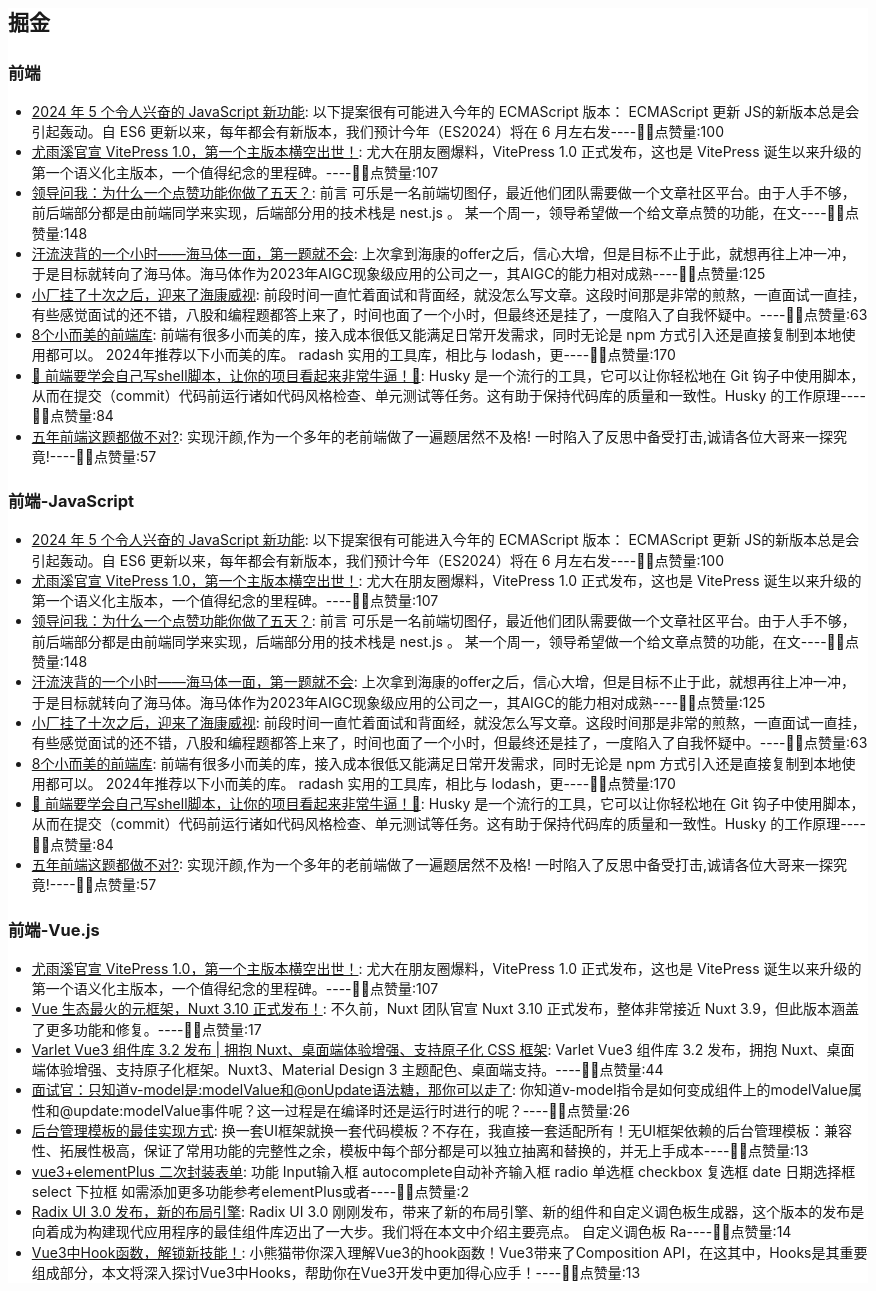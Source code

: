 
## 掘金 
### 前端 
- [2024 年 5 个令人兴奋的 JavaScript 新功能](https://juejin.cn/post/7348832432080355379): 以下提案很有可能进入今年的 ECMAScript 版本： ECMAScript 更新 JS的新版本总是会引起轰动。自 ES6 更新以来，每年都会有新版本，我们预计今年（ES2024）将在 6 月左右发----👍🏻点赞量:100 
- [尤雨溪官宣 VitePress 1.0，第一个主版本横空出世！](https://juejin.cn/post/7349119662134018063): 尤大在朋友圈爆料，VitePress 1.0 正式发布，这也是 VitePress 诞生以来升级的第一个语义化主版本，一个值得纪念的里程碑。----👍🏻点赞量:107 
- [领导问我：为什么一个点赞功能你做了五天？](https://juejin.cn/post/7349437605858066443): 前言 可乐是一名前端切图仔，最近他们团队需要做一个文章社区平台。由于人手不够，前后端部分都是由前端同学来实现，后端部分用的技术栈是 nest.js 。 某一个周一，领导希望做一个给文章点赞的功能，在文----👍🏻点赞量:148 
- [汗流浃背的一个小时——海马体一面，第一题就不会](https://juejin.cn/post/7349940323026485289): 上次拿到海康的offer之后，信心大增，但是目标不止于此，就想再往上冲一冲，于是目标就转向了海马体。海马体作为2023年AIGC现象级应用的公司之一，其AIGC的能力相对成熟----👍🏻点赞量:125 
- [小厂挂了十次之后，迎来了海康威视](https://juejin.cn/post/7349107210658299940): 前段时间一直忙着面试和背面经，就没怎么写文章。这段时间那是非常的煎熬，一直面试一直挂，有些感觉面试的还不错，八股和编程题都答上来了，时间也面了一个小时，但最终还是挂了，一度陷入了自我怀疑中。----👍🏻点赞量:63 
- [8个小而美的前端库](https://juejin.cn/post/7350140676615798824): 前端有很多小而美的库，接入成本很低又能满足日常开发需求，同时无论是 npm 方式引入还是直接复制到本地使用都可以。 2024年推荐以下小而美的库。 radash 实用的工具库，相比与 lodash，更----👍🏻点赞量:170 
- [💯 前端要学会自己写shell脚本，让你的项目看起来非常牛逼！💯](https://juejin.cn/post/7350571075547938866): Husky 是一个流行的工具，它可以让你轻松地在 Git 钩子中使用脚本，从而在提交（commit）代码前运行诸如代码风格检查、单元测试等任务。这有助于保持代码库的质量和一致性。Husky 的工作原理----👍🏻点赞量:84 
- [五年前端这题都做不对?](https://juejin.cn/post/7349750846899699764): 实现汗颜,作为一个多年的老前端做了一遍题居然不及格! 一时陷入了反思中备受打击,诚请各位大哥来一探究竟!----👍🏻点赞量:57 

### 前端-JavaScript 
- [2024 年 5 个令人兴奋的 JavaScript 新功能](https://juejin.cn/post/7348832432080355379): 以下提案很有可能进入今年的 ECMAScript 版本： ECMAScript 更新 JS的新版本总是会引起轰动。自 ES6 更新以来，每年都会有新版本，我们预计今年（ES2024）将在 6 月左右发----👍🏻点赞量:100 
- [尤雨溪官宣 VitePress 1.0，第一个主版本横空出世！](https://juejin.cn/post/7349119662134018063): 尤大在朋友圈爆料，VitePress 1.0 正式发布，这也是 VitePress 诞生以来升级的第一个语义化主版本，一个值得纪念的里程碑。----👍🏻点赞量:107 
- [领导问我：为什么一个点赞功能你做了五天？](https://juejin.cn/post/7349437605858066443): 前言 可乐是一名前端切图仔，最近他们团队需要做一个文章社区平台。由于人手不够，前后端部分都是由前端同学来实现，后端部分用的技术栈是 nest.js 。 某一个周一，领导希望做一个给文章点赞的功能，在文----👍🏻点赞量:148 
- [汗流浃背的一个小时——海马体一面，第一题就不会](https://juejin.cn/post/7349940323026485289): 上次拿到海康的offer之后，信心大增，但是目标不止于此，就想再往上冲一冲，于是目标就转向了海马体。海马体作为2023年AIGC现象级应用的公司之一，其AIGC的能力相对成熟----👍🏻点赞量:125 
- [小厂挂了十次之后，迎来了海康威视](https://juejin.cn/post/7349107210658299940): 前段时间一直忙着面试和背面经，就没怎么写文章。这段时间那是非常的煎熬，一直面试一直挂，有些感觉面试的还不错，八股和编程题都答上来了，时间也面了一个小时，但最终还是挂了，一度陷入了自我怀疑中。----👍🏻点赞量:63 
- [8个小而美的前端库](https://juejin.cn/post/7350140676615798824): 前端有很多小而美的库，接入成本很低又能满足日常开发需求，同时无论是 npm 方式引入还是直接复制到本地使用都可以。 2024年推荐以下小而美的库。 radash 实用的工具库，相比与 lodash，更----👍🏻点赞量:170 
- [💯 前端要学会自己写shell脚本，让你的项目看起来非常牛逼！💯](https://juejin.cn/post/7350571075547938866): Husky 是一个流行的工具，它可以让你轻松地在 Git 钩子中使用脚本，从而在提交（commit）代码前运行诸如代码风格检查、单元测试等任务。这有助于保持代码库的质量和一致性。Husky 的工作原理----👍🏻点赞量:84 
- [五年前端这题都做不对?](https://juejin.cn/post/7349750846899699764): 实现汗颜,作为一个多年的老前端做了一遍题居然不及格! 一时陷入了反思中备受打击,诚请各位大哥来一探究竟!----👍🏻点赞量:57 

### 前端-Vue.js 
- [尤雨溪官宣 VitePress 1.0，第一个主版本横空出世！](https://juejin.cn/post/7349119662134018063): 尤大在朋友圈爆料，VitePress 1.0 正式发布，这也是 VitePress 诞生以来升级的第一个语义化主版本，一个值得纪念的里程碑。----👍🏻点赞量:107 
- [Vue 生态最火的元框架，Nuxt 3.10 正式发布！](https://juejin.cn/post/7350861738973626402): 不久前，Nuxt 团队官宣 Nuxt 3.10 正式发布，整体非常接近 Nuxt 3.9，但此版本涵盖了更多功能和修复。----👍🏻点赞量:17 
- [Varlet Vue3 组件库 3.2 发布 | 拥抱 Nuxt、桌面端体验增强、支持原子化 CSS 框架](https://juejin.cn/post/7349575576045223973): Varlet Vue3 组件库 3.2 发布，拥抱 Nuxt、桌面端体验增强、支持原子化框架。Nuxt3、Material Design 3 主题配色、桌面端支持。----👍🏻点赞量:44 
- [面试官：只知道v-model是:modelValue和@onUpdate语法糖，那你可以走了](https://juejin.cn/post/7349936384512131107): 你知道v-model指令是如何变成组件上的modelValue属性和@update:modelValue事件呢？这一过程是在编译时还是运行时进行的呢？----👍🏻点赞量:26 
- [后台管理模板的最佳实现方式](https://juejin.cn/post/7350874162011750400): 换一套UI框架就换一套代码模板？不存在，我直接一套适配所有！无UI框架依赖的后台管理模板：兼容性、拓展性极高，保证了常用功能的完整性之余，模板中每个部分都是可以独立抽离和替换的，并无上手成本----👍🏻点赞量:13 
- [vue3+elementPlus 二次封装表单](https://juejin.cn/post/7349427412357316608): 功能 Input输入框 autocomplete自动补齐输入框 radio 单选框 checkbox 复选框 date 日期选择框 select 下拉框 如需添加更多功能参考elementPlus或者----👍🏻点赞量:2 
- [Radix UI 3.0 发布，新的布局引擎](https://juejin.cn/post/7350140676615323688): Radix UI 3.0 刚刚发布，带来了新的布局引擎、新的组件和自定义调色板生成器，这个版本的发布是向着成为构建现代应用程序的最佳组件库迈出了一大步。我们将在本文中介绍主要亮点。 自定义调色板 Ra----👍🏻点赞量:14 
- [Vue3中Hook函数，解锁新技能！](https://juejin.cn/post/7349119682002599936): 小熊猫带你深入理解Vue3的hook函数！Vue3带来了Composition API，在这其中，Hooks是其重要组成部分，本文将深入探讨Vue3中Hooks，帮助你在Vue3开发中更加得心应手！----👍🏻点赞量:13 
